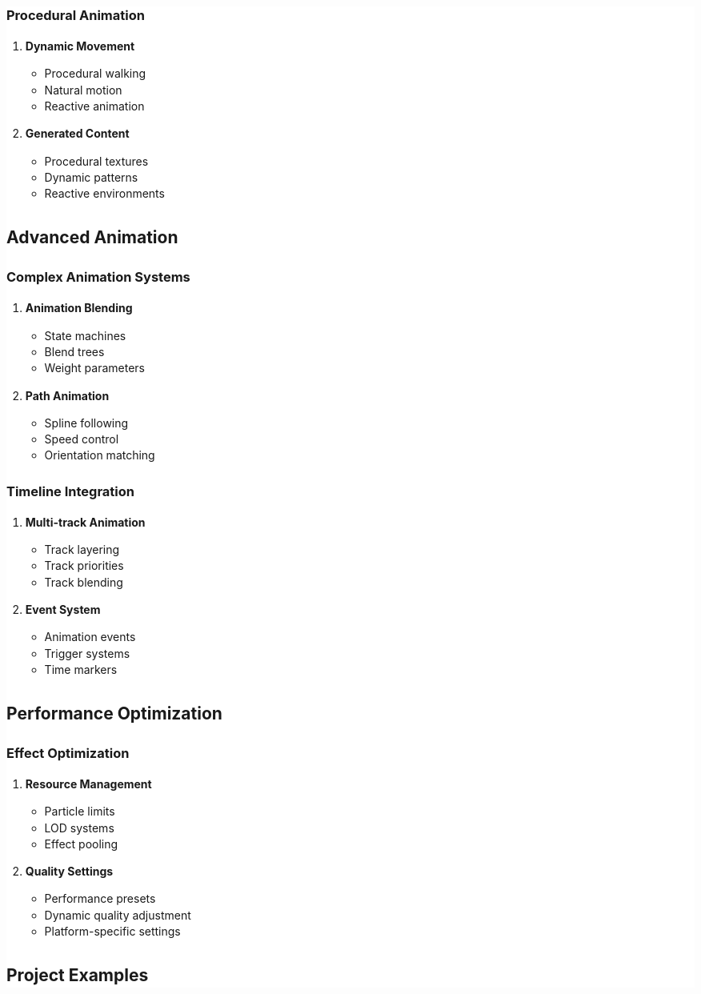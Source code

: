 ### Procedural Animation
1. **Dynamic Movement**
   - Procedural walking
   - Natural motion
   - Reactive animation

2. **Generated Content**
   - Procedural textures
   - Dynamic patterns
   - Reactive environments

## Advanced Animation

### Complex Animation Systems
1. **Animation Blending**
   - State machines
   - Blend trees
   - Weight parameters

2. **Path Animation**
   - Spline following
   - Speed control
   - Orientation matching

### Timeline Integration
1. **Multi-track Animation**
   - Track layering
   - Track priorities
   - Track blending

2. **Event System**
   - Animation events
   - Trigger systems
   - Time markers

## Performance Optimization

### Effect Optimization
1. **Resource Management**
   - Particle limits
   - LOD systems
   - Effect pooling

2. **Quality Settings**
   - Performance presets
   - Dynamic quality adjustment
   - Platform-specific settings

## Project Examples
